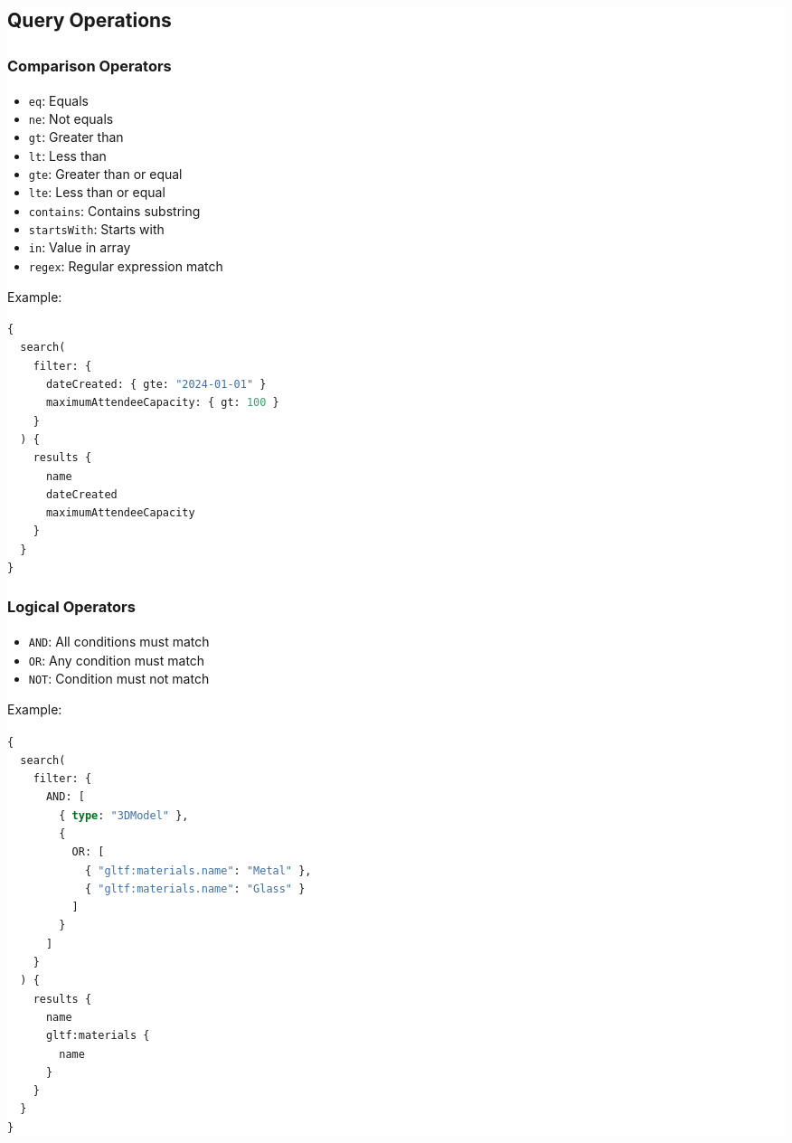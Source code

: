 ## Query Operations

### Comparison Operators
- `eq`: Equals
- `ne`: Not equals
- `gt`: Greater than
- `lt`: Less than
- `gte`: Greater than or equal
- `lte`: Less than or equal
- `contains`: Contains substring
- `startsWith`: Starts with
- `in`: Value in array
- `regex`: Regular expression match

Example:
```graphql
{
  search(
    filter: {
      dateCreated: { gte: "2024-01-01" }
      maximumAttendeeCapacity: { gt: 100 }
    }
  ) {
    results {
      name
      dateCreated
      maximumAttendeeCapacity
    }
  }
}
```

### Logical Operators
- `AND`: All conditions must match
- `OR`: Any condition must match
- `NOT`: Condition must not match

Example:
```graphql
{
  search(
    filter: {
      AND: [
        { type: "3DModel" },
        { 
          OR: [
            { "gltf:materials.name": "Metal" },
            { "gltf:materials.name": "Glass" }
          ]
        }
      ]
    }
  ) {
    results {
      name
      gltf:materials {
        name
      }
    }
  }
}
```
